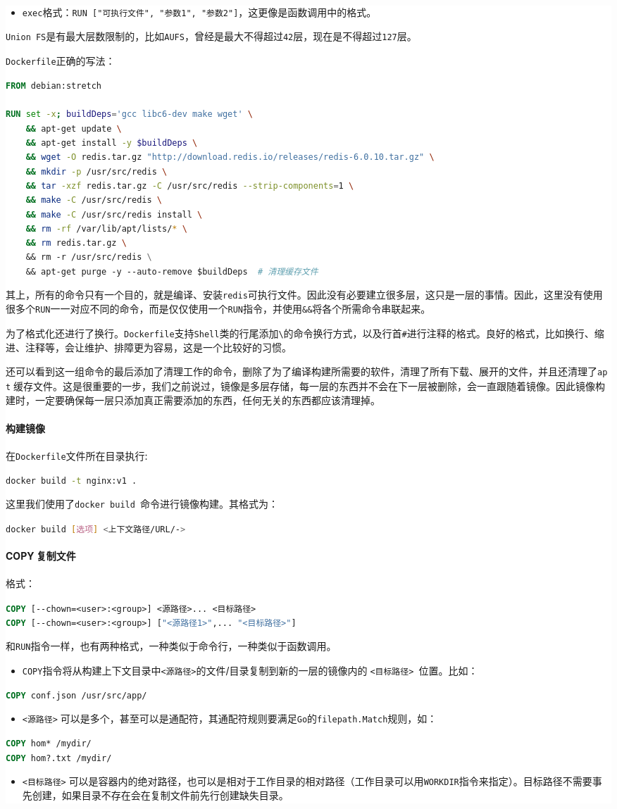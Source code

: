 - `exec`格式：`RUN ["可执行文件", "参数1", "参数2"]`，这更像是函数调用中的格式。


`Union FS`是有最大层数限制的，比如`AUFS`，曾经是最大不得超过`42`层，现在是不得超过`127`层。

`Dockerfile`正确的写法：
```dockerfile
FROM debian:stretch

RUN set -x; buildDeps='gcc libc6-dev make wget' \
    && apt-get update \
    && apt-get install -y $buildDeps \
    && wget -O redis.tar.gz "http://download.redis.io/releases/redis-6.0.10.tar.gz" \
    && mkdir -p /usr/src/redis \
    && tar -xzf redis.tar.gz -C /usr/src/redis --strip-components=1 \
    && make -C /usr/src/redis \
    && make -C /usr/src/redis install \
    && rm -rf /var/lib/apt/lists/* \
    && rm redis.tar.gz \      
    && rm -r /usr/src/redis \
    && apt-get purge -y --auto-remove $buildDeps  # 清理缓存文件
```
其上，所有的命令只有一个目的，就是编译、安装`redis`可执行文件。因此没有必要建立很多层，这只是一层的事情。因此，这里没有使用很多个`RUN`一一对应不同的命令，而是仅仅使用一个`RUN`指令，并使用`&&`将各个所需命令串联起来。

为了格式化还进行了换行。`Dockerfile`支持`Shell`类的行尾添加` \ `的命令换行方式，以及行首` # `进行注释的格式。良好的格式，比如换行、缩进、注释等，会让维护、排障更为容易，这是一个比较好的习惯。

还可以看到这一组命令的最后添加了清理工作的命令，删除了为了编译构建所需要的软件，清理了所有下载、展开的文件，并且还清理了`apt` 缓存文件。这是很重要的一步，我们之前说过，镜像是多层存储，每一层的东西并不会在下一层被删除，会一直跟随着镜像。因此镜像构建时，一定要确保每一层只添加真正需要添加的东西，任何无关的东西都应该清理掉。


#### 构建镜像
在`Dockerfile`文件所在目录执行:
```sh
docker build -t nginx:v1 .
```
这里我们使用了`docker build `命令进行镜像构建。其格式为：
```sh
docker build [选项] <上下文路径/URL/->
```

#### COPY 复制文件
格式：
```dockerfile
COPY [--chown=<user>:<group>] <源路径>... <目标路径>
COPY [--chown=<user>:<group>] ["<源路径1>",... "<目标路径>"]
```
和`RUN`指令一样，也有两种格式，一种类似于命令行，一种类似于函数调用。

- `COPY`指令将从构建上下文目录中` <源路径> `的文件/目录复制到新的一层的镜像内的 `<目标路径> `位置。比如：
```dockerfile
COPY conf.json /usr/src/app/
```
- `<源路径>` 可以是多个，甚至可以是通配符，其通配符规则要满足`Go`的`filepath.Match`规则，如：
```dockerfile
COPY hom* /mydir/
COPY hom?.txt /mydir/
```
- `<目标路径>` 可以是容器内的绝对路径，也可以是相对于工作目录的相对路径（工作目录可以用`WORKDIR`指令来指定）。目标路径不需要事先创建，如果目录不存在会在复制文件前先行创建缺失目录。
